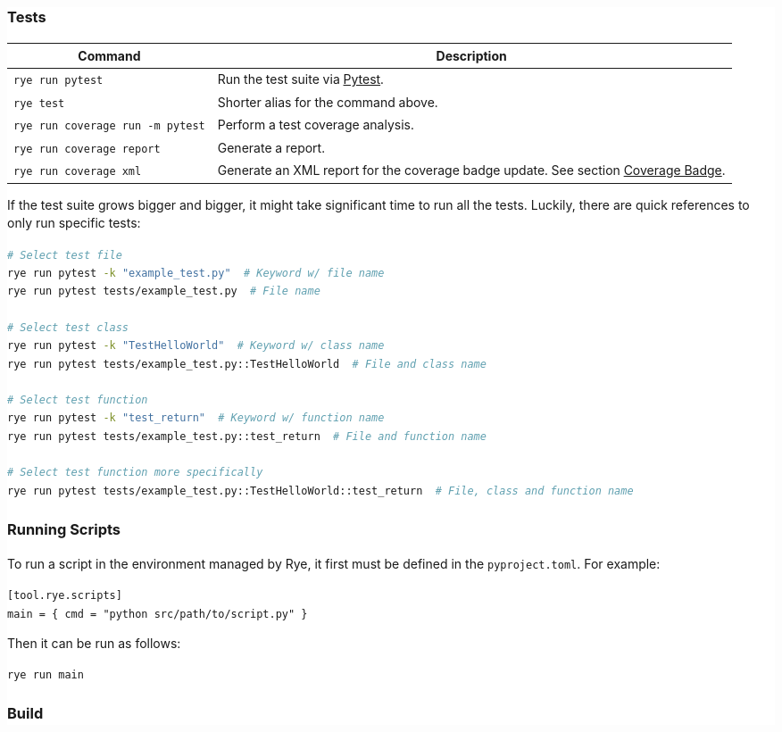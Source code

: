 
### Tests

|Command|Description|
|--|--|
|`rye run pytest`|Run the test suite via [Pytest](https://github.com/pytest-dev/pytest).|
|`rye test`|Shorter alias for the command above.|
|`rye run coverage run -m pytest`|Perform a test coverage analysis.|
|`rye run coverage report`|Generate a report.|
|`rye run coverage xml`|Generate an XML report for the coverage badge update. See section [Coverage Badge](#coverage-badge).|


If the test suite grows bigger and bigger, it might take significant time to run all the
tests.
Luckily, there are quick references to only run specific tests:

```sh
# Select test file
rye run pytest -k "example_test.py"  # Keyword w/ file name
rye run pytest tests/example_test.py  # File name

# Select test class
rye run pytest -k "TestHelloWorld"  # Keyword w/ class name
rye run pytest tests/example_test.py::TestHelloWorld  # File and class name

# Select test function
rye run pytest -k "test_return"  # Keyword w/ function name
rye run pytest tests/example_test.py::test_return  # File and function name

# Select test function more specifically
rye run pytest tests/example_test.py::TestHelloWorld::test_return  # File, class and function name
```


### Running Scripts

To run a script in the environment managed by Rye, it first must be defined in the
`pyproject.toml`.
For example:

```
[tool.rye.scripts]
main = { cmd = "python src/path/to/script.py" }
```

Then it can be run as follows:

```
rye run main
```

### Build
